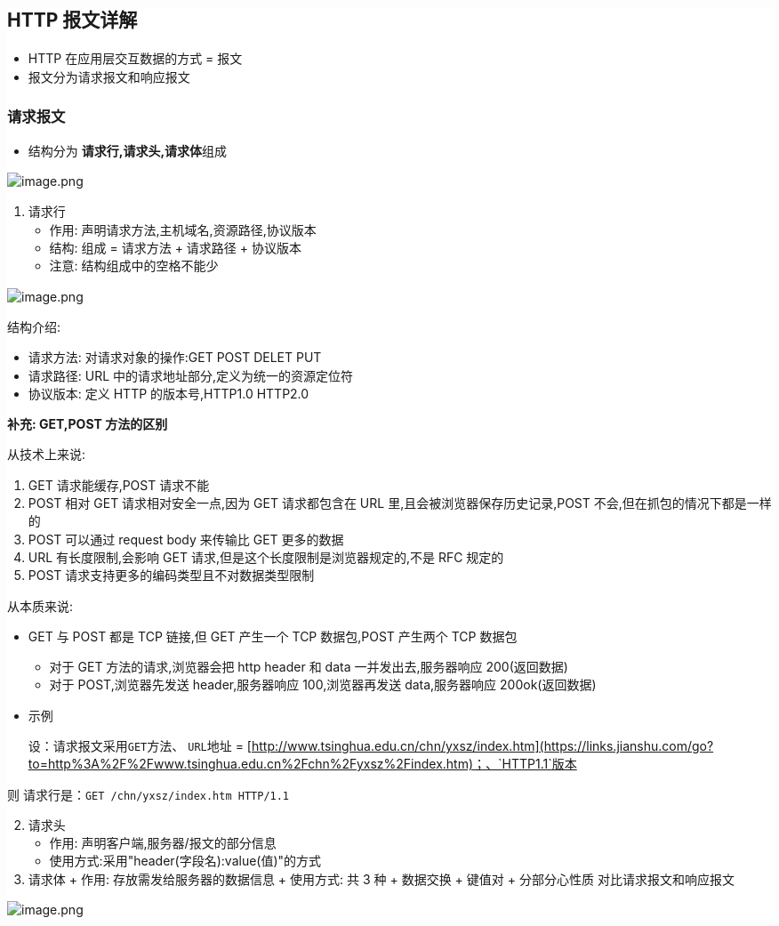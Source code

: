 ## HTTP 报文详解

- HTTP 在应用层交互数据的方式 = 报文
- 报文分为请求报文和响应报文

### 请求报文

- 结构分为 **请求行,请求头,请求体**组成

![image.png](https://p6-juejin.byteimg.com/tos-cn-i-k3u1fbpfcp/d477bad6b80749c897e67a5a3d3918f2~tplv-k3u1fbpfcp-watermark.image?)

1. 请求行
   - 作用: 声明请求方法,主机域名,资源路径,协议版本
   - 结构: 组成 = 请求方法 + 请求路径 + 协议版本
   - 注意: 结构组成中的空格不能少

![image.png](https://p3-juejin.byteimg.com/tos-cn-i-k3u1fbpfcp/2e25c788d72f46799532a537d6d771cb~tplv-k3u1fbpfcp-watermark.image?)

结构介绍:

- 请求方法: 对请求对象的操作:GET POST DELET PUT
- 请求路径: URL 中的请求地址部分,定义为统一的资源定位符
- 协议版本: 定义 HTTP 的版本号,HTTP1.0 HTTP2.0

**补充: GET,POST 方法的区别**

从技术上来说:

1. GET 请求能缓存,POST 请求不能
2. POST 相对 GET 请求相对安全一点,因为 GET 请求都包含在 URL 里,且会被浏览器保存历史记录,POST 不会,但在抓包的情况下都是一样的
3. POST 可以通过 request body 来传输比 GET 更多的数据
4. URL 有长度限制,会影响 GET 请求,但是这个长度限制是浏览器规定的,不是 RFC 规定的
5. POST 请求支持更多的编码类型且不对数据类型限制

从本质来说:

- GET 与 POST 都是 TCP 链接,但 GET 产生一个 TCP 数据包,POST 产生两个 TCP 数据包

  - 对于 GET 方法的请求,浏览器会把 http header 和 data 一并发出去,服务器响应 200(返回数据)
  - 对于 POST,浏览器先发送 header,服务器响应 100,浏览器再发送 data,服务器响应 200ok(返回数据)

* 示例

  设：请求报文采用`GET`方法、 `URL`地址 = [http://www.tsinghua.edu.cn/chn/yxsz/index.htm](https://links.jianshu.com/go?to=http%3A%2F%2Fwww.tsinghua.edu.cn%2Fchn%2Fyxsz%2Findex.htm)；、`HTTP1.1`版本

则 请求行是：`GET /chn/yxsz/index.htm HTTP/1.1`

2. 请求头
   - 作用: 声明客户端,服务器/报文的部分信息
   - 使用方式:采用"header(字段名):value(值)"的方式
3. 请求体 + 作用: 存放需发给服务器的数据信息 + 使用方式: 共 3 种 + 数据交换 + 键值对 + 分部分心性质
   对比请求报文和响应报文

![image.png](https://p1-juejin.byteimg.com/tos-cn-i-k3u1fbpfcp/7b8e7b6e09bc473d958c8c2085ef73fd~tplv-k3u1fbpfcp-watermark.image?)
